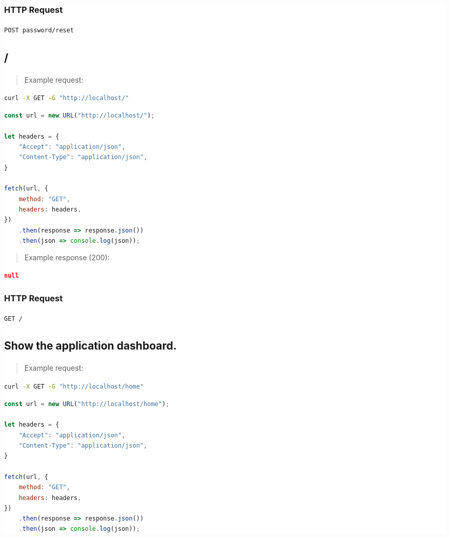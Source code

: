 

### HTTP Request
`POST password/reset`





## /
> Example request:

```bash
curl -X GET -G "http://localhost/" 
```

```javascript
const url = new URL("http://localhost/");

let headers = {
    "Accept": "application/json",
    "Content-Type": "application/json",
}

fetch(url, {
    method: "GET",
    headers: headers,
})
    .then(response => response.json())
    .then(json => console.log(json));
```


> Example response (200):

```json
null
```

### HTTP Request
`GET /`





## Show the application dashboard.

> Example request:

```bash
curl -X GET -G "http://localhost/home" 
```

```javascript
const url = new URL("http://localhost/home");

let headers = {
    "Accept": "application/json",
    "Content-Type": "application/json",
}

fetch(url, {
    method: "GET",
    headers: headers,
})
    .then(response => response.json())
    .then(json => console.log(json));
```
